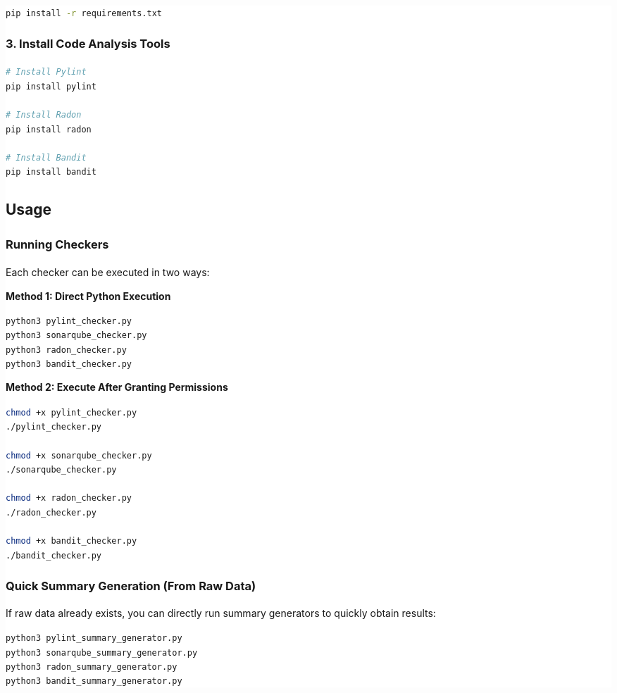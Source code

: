 ```bash
pip install -r requirements.txt
```

### 3. Install Code Analysis Tools

```bash
# Install Pylint
pip install pylint

# Install Radon
pip install radon

# Install Bandit
pip install bandit

```

## Usage

### Running Checkers

Each checker can be executed in two ways:

**Method 1: Direct Python Execution**

```bash
python3 pylint_checker.py
python3 sonarqube_checker.py
python3 radon_checker.py
python3 bandit_checker.py
```

**Method 2: Execute After Granting Permissions**

```bash
chmod +x pylint_checker.py
./pylint_checker.py

chmod +x sonarqube_checker.py
./sonarqube_checker.py

chmod +x radon_checker.py
./radon_checker.py

chmod +x bandit_checker.py
./bandit_checker.py
```

### Quick Summary Generation (From Raw Data)

If raw data already exists, you can directly run summary generators to quickly obtain results:

```bash
python3 pylint_summary_generator.py
python3 sonarqube_summary_generator.py
python3 radon_summary_generator.py
python3 bandit_summary_generator.py
```
